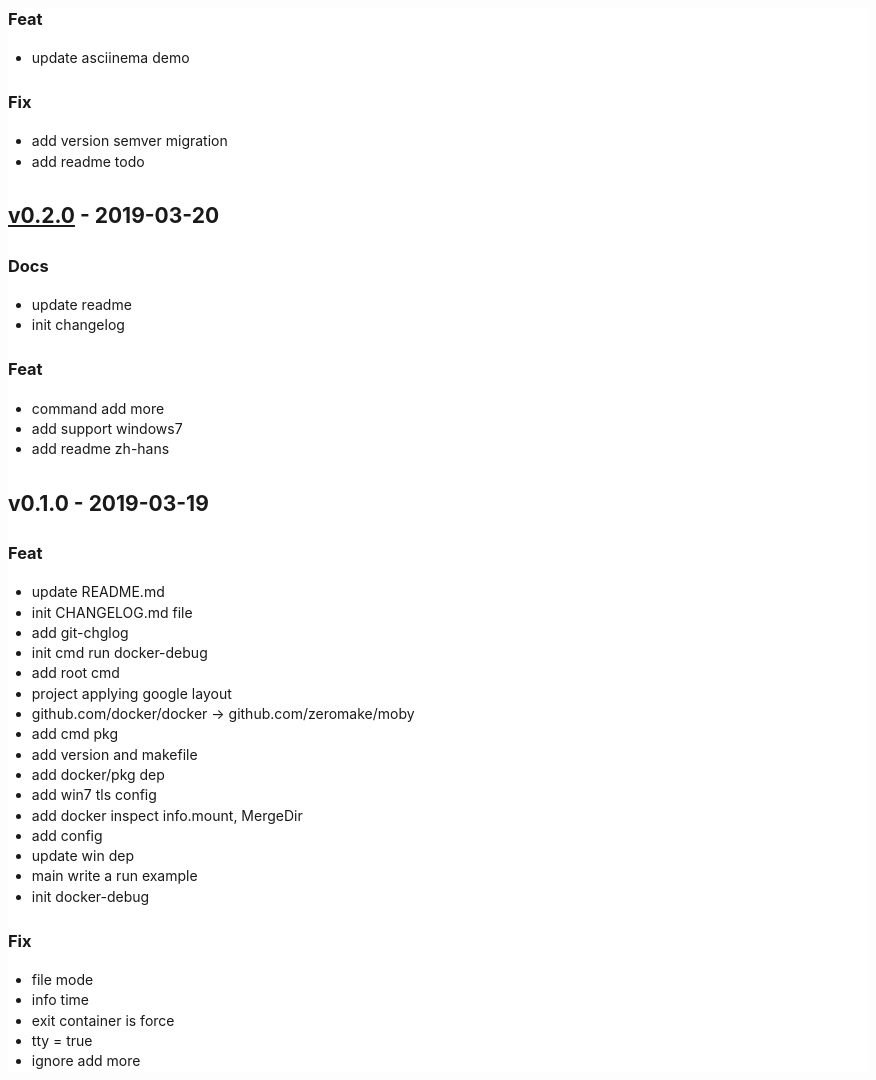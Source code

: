 ### Feat
- update asciinema demo

### Fix
- add version semver migration
- add readme todo


<a name="v0.2.0"></a>
## [v0.2.0] - 2019-03-20
### Docs
- update readme
- init changelog

### Feat
- command add more
- add support windows7
- add readme zh-hans


<a name="v0.1.0"></a>
## v0.1.0 - 2019-03-19
### Feat
- update README.md
- init CHANGELOG.md file
- add git-chglog
- init cmd run docker-debug
- add root cmd
- project applying google layout
- github.com/docker/docker -> github.com/zeromake/moby
- add cmd pkg
- add version and makefile
- add docker/pkg dep
- add win7 tls config
- add docker inspect info.mount, MergeDir
- add config
- update win dep
- main write a run example
- init docker-debug

### Fix
- file mode
- info time
- exit container is force
- tty = true
- ignore add more

[0.7.4]: https://github.com/zeromake/docker-debug/compare/0.7.3...0.7.4
[0.7.3]: https://github.com/zeromake/docker-debug/compare/0.7.2...0.7.3
[0.7.2]: https://github.com/zeromake/docker-debug/compare/0.7.0...0.7.2
[0.7.0]: https://github.com/zeromake/docker-debug/compare/0.6.3...0.7.0
[0.6.3]: https://github.com/zeromake/docker-debug/compare/0.6.2...0.6.3
[0.6.2]: https://github.com/zeromake/docker-debug/compare/0.6.1...0.6.2
[0.6.1]: https://github.com/zeromake/docker-debug/compare/0.6.0...0.6.1
[0.6.0]: https://github.com/zeromake/docker-debug/compare/0.5.2...0.6.0
[0.5.2]: https://github.com/zeromake/docker-debug/compare/v0.5.1...0.5.2
[v0.5.1]: https://github.com/zeromake/docker-debug/compare/v0.5.0...v0.5.1
[v0.5.0]: https://github.com/zeromake/docker-debug/compare/v0.4.0...v0.5.0
[v0.4.0]: https://github.com/zeromake/docker-debug/compare/v0.3.0...v0.4.0
[v0.3.0]: https://github.com/zeromake/docker-debug/compare/v0.2.2...v0.3.0
[v0.2.2]: https://github.com/zeromake/docker-debug/compare/v0.2.1...v0.2.2
[v0.2.1]: https://github.com/zeromake/docker-debug/compare/v0.2.0...v0.2.1
[v0.2.0]: https://github.com/zeromake/docker-debug/compare/v0.1.0...v0.2.0
